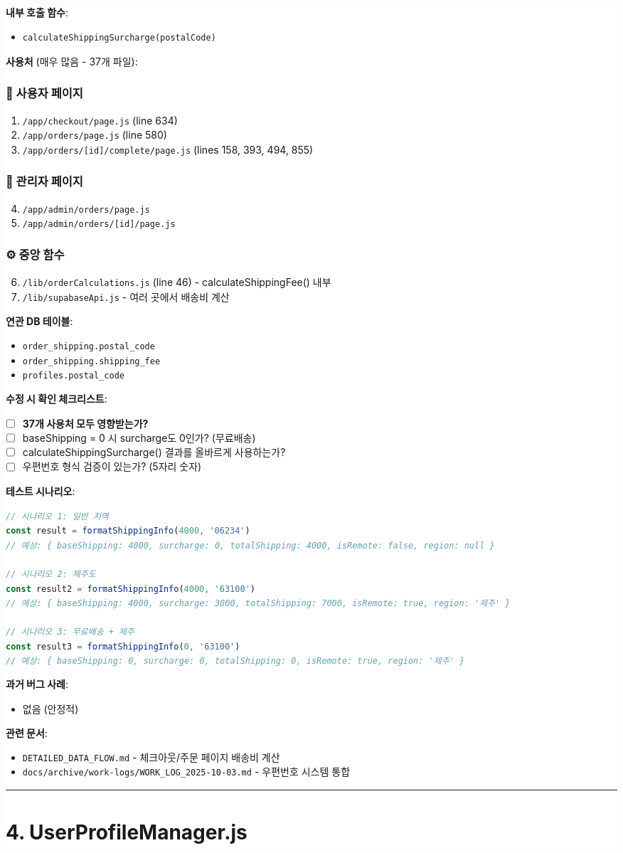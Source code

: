 **내부 호출 함수**:
- `calculateShippingSurcharge(postalCode)`

**사용처** (매우 많음 - 37개 파일):

### 📄 사용자 페이지
1. `/app/checkout/page.js` (line 634)
2. `/app/orders/page.js` (line 580)
3. `/app/orders/[id]/complete/page.js` (lines 158, 393, 494, 855)

### 🔧 관리자 페이지
4. `/app/admin/orders/page.js`
5. `/app/admin/orders/[id]/page.js`

### ⚙️ 중앙 함수
6. `/lib/orderCalculations.js` (line 46) - calculateShippingFee() 내부
7. `/lib/supabaseApi.js` - 여러 곳에서 배송비 계산

**연관 DB 테이블**:
- `order_shipping.postal_code`
- `order_shipping.shipping_fee`
- `profiles.postal_code`

**수정 시 확인 체크리스트**:
- [ ] **37개 사용처 모두 영향받는가?**
- [ ] baseShipping = 0 시 surcharge도 0인가? (무료배송)
- [ ] calculateShippingSurcharge() 결과를 올바르게 사용하는가?
- [ ] 우편번호 형식 검증이 있는가? (5자리 숫자)

**테스트 시나리오**:
```javascript
// 시나리오 1: 일반 지역
const result = formatShippingInfo(4000, '06234')
// 예상: { baseShipping: 4000, surcharge: 0, totalShipping: 4000, isRemote: false, region: null }

// 시나리오 2: 제주도
const result2 = formatShippingInfo(4000, '63100')
// 예상: { baseShipping: 4000, surcharge: 3000, totalShipping: 7000, isRemote: true, region: '제주' }

// 시나리오 3: 무료배송 + 제주
const result3 = formatShippingInfo(0, '63100')
// 예상: { baseShipping: 0, surcharge: 0, totalShipping: 0, isRemote: true, region: '제주' }
```

**과거 버그 사례**:
- 없음 (안정적)

**관련 문서**:
- `DETAILED_DATA_FLOW.md` - 체크아웃/주문 페이지 배송비 계산
- `docs/archive/work-logs/WORK_LOG_2025-10-03.md` - 우편번호 시스템 통합

---

# 4. UserProfileManager.js
